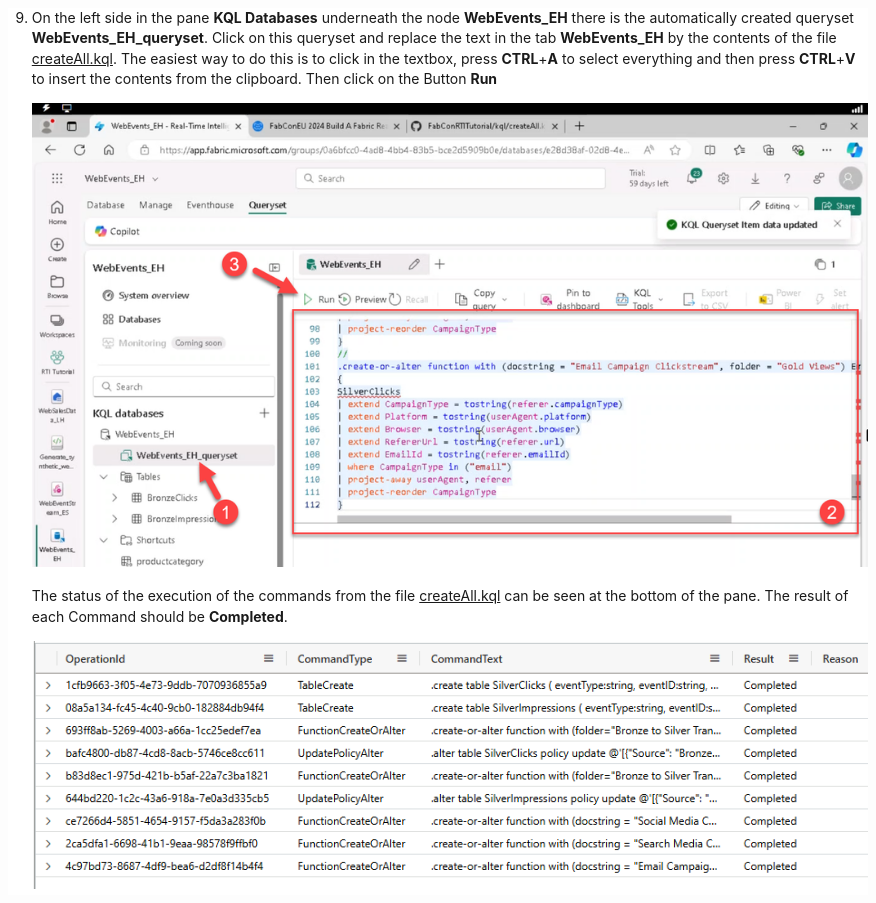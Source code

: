 9. On the left side in the pane **KQL Databases** underneath the node **WebEvents_EH** there is the automatically created queryset **WebEvents_EH_queryset**. Click on this queryset and replace the text in the tab **WebEvents_EH** by the contents of the file [createAll.kql](https://github.com/microsoft/FabConRTITutorial/blob/main/kql/createAll.kql). The easiest way to do this is to click in the textbox, press **CTRL**+**A** to select everything and then press **CTRL**+**V** to insert the contents from the clipboard. Then click on the Button **Run**

   ![alt text](assets/image_task12_step09.png)

   The status of the execution of the commands from the file [createAll.kql](https://github.com/microsoft/FabConRTITutorial/blob/main/kql/createAll.kql) can be seen at the bottom of the pane. The result of each Command should be **Completed**.

   ![alt text](assets/image_task12_step09b.png)
